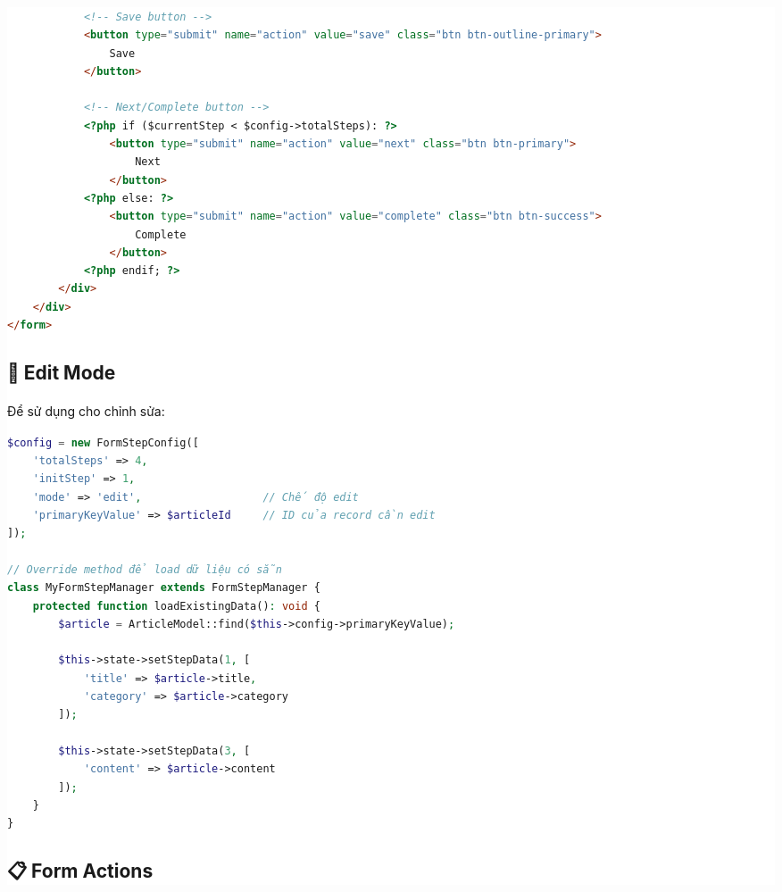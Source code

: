 ```html
            <!-- Save button -->
            <button type="submit" name="action" value="save" class="btn btn-outline-primary">
                Save
            </button>
            
            <!-- Next/Complete button -->
            <?php if ($currentStep < $config->totalSteps): ?>
                <button type="submit" name="action" value="next" class="btn btn-primary">
                    Next
                </button>
            <?php else: ?>
                <button type="submit" name="action" value="complete" class="btn btn-success">
                    Complete
                </button>
            <?php endif; ?>
        </div>
    </div>
</form>
```

## 🔧 Edit Mode

Để sử dụng cho chỉnh sửa:

```php
$config = new FormStepConfig([
    'totalSteps' => 4,
    'initStep' => 1,
    'mode' => 'edit',                   // Chế độ edit
    'primaryKeyValue' => $articleId     // ID của record cần edit
]);

// Override method để load dữ liệu có sẵn
class MyFormStepManager extends FormStepManager {
    protected function loadExistingData(): void {
        $article = ArticleModel::find($this->config->primaryKeyValue);
        
        $this->state->setStepData(1, [
            'title' => $article->title,
            'category' => $article->category
        ]);
        
        $this->state->setStepData(3, [
            'content' => $article->content
        ]);
    }
}
```

## 📋 Form Actions
